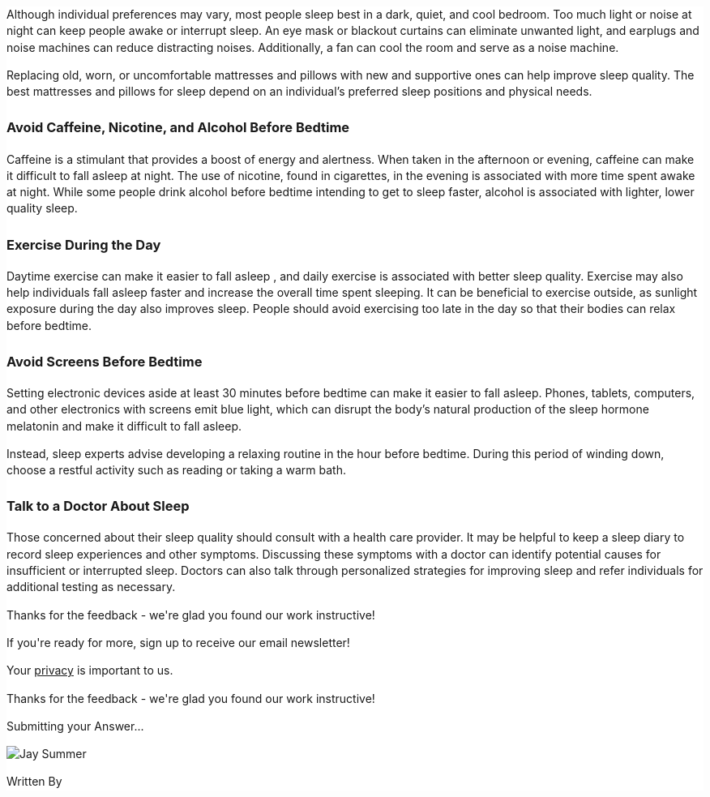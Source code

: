 Although individual preferences may vary, most people sleep best in a dark, quiet, and cool bedroom. Too much light or noise at night can keep people awake or interrupt sleep. An eye mask or blackout curtains can eliminate unwanted light, and earplugs and noise machines can reduce distracting noises. Additionally, a fan can cool the room and serve as a noise machine.

Replacing old, worn, or uncomfortable mattresses and pillows with new and supportive ones can help improve sleep quality. The best mattresses and pillows for sleep depend on an individual’s preferred sleep positions and physical needs.

### Avoid Caffeine, Nicotine, and Alcohol Before Bedtime

Caffeine is a stimulant that provides a boost of energy and alertness. When taken in the afternoon or evening, caffeine can make it difficult to fall asleep at night. The use of nicotine, found in cigarettes, in the evening is associated with more time spent awake at night. While some people drink alcohol before bedtime intending to get to sleep faster, alcohol is associated with lighter, lower quality sleep.

### Exercise During the Day

Daytime exercise can make it easier to fall asleep , and daily exercise is associated with better sleep quality. Exercise may also help individuals fall asleep faster and increase the overall time spent sleeping. It can be beneficial to exercise outside, as sunlight exposure during the day also improves sleep. People should avoid exercising too late in the day so that their bodies can relax before bedtime.

### Avoid Screens Before Bedtime

Setting electronic devices aside at least 30 minutes before bedtime can make it easier to fall asleep. Phones, tablets, computers, and other electronics with screens emit blue light, which can disrupt the body’s natural production of the sleep hormone melatonin and make it difficult to fall asleep.

Instead, sleep experts advise developing a relaxing routine in the hour before bedtime. During this period of winding down, choose a restful activity such as reading or taking a warm bath.

### Talk to a Doctor About Sleep

Those concerned about their sleep quality should consult with a health care provider. It may be helpful to keep a sleep diary to record sleep experiences and other symptoms. Discussing these symptoms with a doctor can identify potential causes for insufficient or interrupted sleep. Doctors can also talk through personalized strategies for improving sleep and refer individuals for additional testing as necessary.

Thanks for the feedback - we're glad you found our work instructive!

If you're ready for more, sign up to receive our email newsletter!

Your [privacy](https://www.sleepfoundation.org/privacy-policy) is important to us.

Thanks for the feedback - we're glad you found our work instructive!

Submitting your Answer...

![Jay Summer](https://www.sleepfoundation.org/wp-content/uploads/2021/10/Jay-Summer-150x150.jpeg)

Written By
